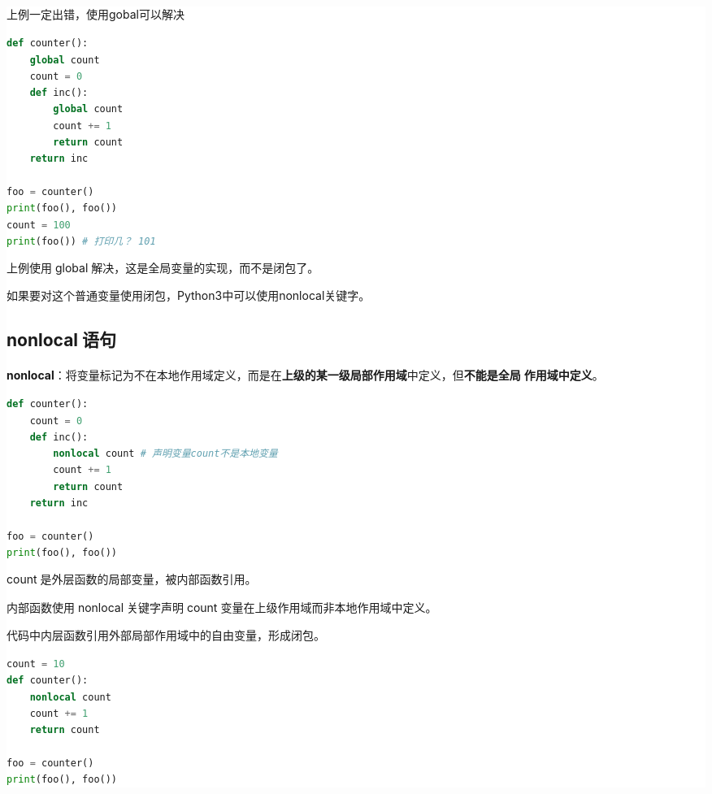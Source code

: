 上例一定出错，使用gobal可以解决

```python
def counter():
    global count
    count = 0
    def inc():
        global count
        count += 1
        return count
    return inc

foo = counter()
print(foo(), foo())
count = 100
print(foo()) # 打印几？ 101
```

上例使用 global 解决，这是全局变量的实现，而不是闭包了。

如果要对这个普通变量使用闭包，Python3中可以使用nonlocal关键字。

## nonlocal 语句

**nonlocal**：将变量标记为不在本地作用域定义，而是在**上级的某一级局部作用域**中定义，但**不能是全局**
**作用域中定义**。

```python
def counter():
    count = 0
    def inc():
        nonlocal count # 声明变量count不是本地变量
        count += 1
        return count
    return inc

foo = counter()
print(foo(), foo())
```

count 是外层函数的局部变量，被内部函数引用。

内部函数使用 nonlocal 关键字声明 count 变量在上级作用域而非本地作用域中定义。

代码中内层函数引用外部局部作用域中的自由变量，形成闭包。

```python
count = 10
def counter():
    nonlocal count
    count += 1
    return count

foo = counter()
print(foo(), foo())
```
